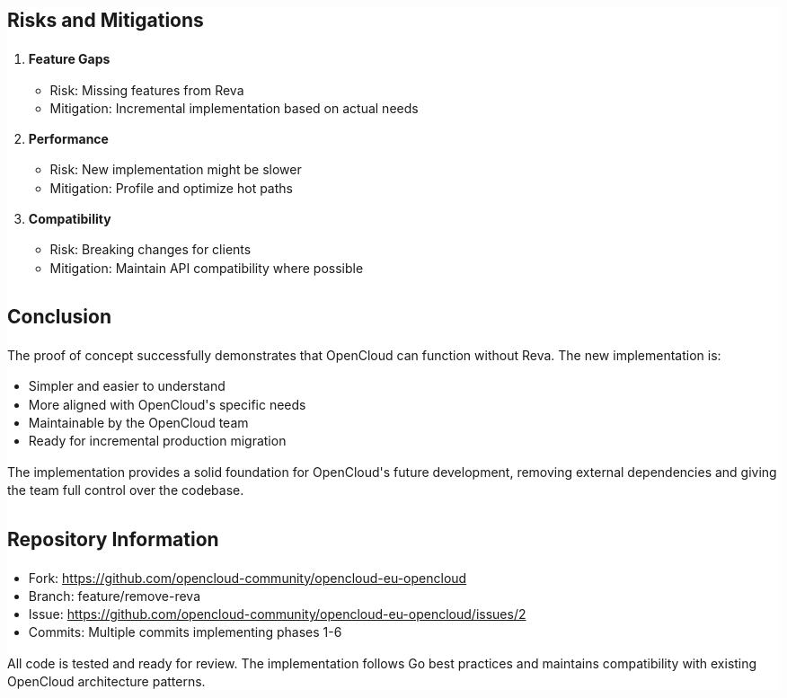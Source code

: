## Risks and Mitigations

1. **Feature Gaps**
   - Risk: Missing features from Reva
   - Mitigation: Incremental implementation based on actual needs

2. **Performance**
   - Risk: New implementation might be slower
   - Mitigation: Profile and optimize hot paths

3. **Compatibility**
   - Risk: Breaking changes for clients
   - Mitigation: Maintain API compatibility where possible

## Conclusion

The proof of concept successfully demonstrates that OpenCloud can function without Reva. The new implementation is:

- Simpler and easier to understand
- More aligned with OpenCloud's specific needs
- Maintainable by the OpenCloud team
- Ready for incremental production migration

The implementation provides a solid foundation for OpenCloud's future development, removing external dependencies and giving the team full control over the codebase.

## Repository Information

- Fork: https://github.com/opencloud-community/opencloud-eu-opencloud
- Branch: feature/remove-reva
- Issue: https://github.com/opencloud-community/opencloud-eu-opencloud/issues/2
- Commits: Multiple commits implementing phases 1-6

All code is tested and ready for review. The implementation follows Go best practices and maintains compatibility with existing OpenCloud architecture patterns.